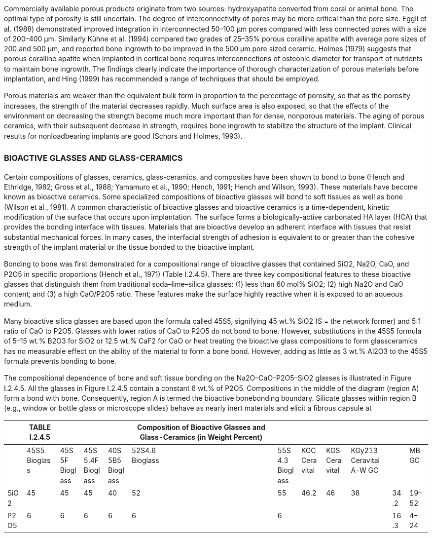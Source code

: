 Commercially available porous products originate from two sources: hydroxyapatite converted from coral or animal bone. The optimal type of porosity is still uncertain. The degree of interconnectivity of pores may be more critical than the pore size. Eggli et al. (1988) demonstrated improved integration in interconnected 50–100 µm pores compared with less connected pores with a size of 200–400 µm. Similarly Kühne et al. (1994) compared two grades of 25–35% porous coralline apatite with average pore sizes of 200 and 500 µm, and reported bone ingrowth to be improved in the 500 µm pore sized ceramic. Holmes (1979) suggests that porous coralline apatite when implanted in cortical bone requires interconnections of osteonic diameter for transport of nutrients to maintain bone ingrowth. The findings clearly indicate the importance of thorough characterization of porous materials before implantation, and Hing (1999) has recommended a range of techniques that should be employed.

Porous materials are weaker than the equivalent bulk form in proportion to the percentage of porosity, so that as the porosity increases, the strength of the material decreases rapidly. Much surface area is also exposed, so that the effects of the environment on decreasing the strength become much more important than for dense, nonporous materials. The aging of porous ceramics, with their subsequent decrease in strength, requires bone ingrowth to stabilize the structure of the implant. Clinical results for nonloadbearing implants are good (Schors and Holmes, 1993).

### BIOACTIVE GLASSES AND GLASS-CERAMICS

Certain compositions of glasses, ceramics, glass-ceramics, and composites have been shown to bond to bone (Hench and Ethridge, 1982; Gross et al., 1988; Yamamuro et al., 1990; Hench, 1991; Hench and Wilson, 1993). These materials have become known as bioactive ceramics. Some specialized compositions of bioactive glasses will bond to soft tissues as well as bone (Wilson et al., 1981). A common characteristic of bioactive glasses and bioactive ceramics is a time-dependent, kinetic modification of the surface that occurs upon implantation. The surface forms a biologically-active carbonated HA layer (HCA) that provides the bonding interface with tissues. Materials that are bioactive develop an adherent interface with tissues that resist substantial mechanical forces. In many cases, the interfacial strength of adhesion is equivalent to or greater than the cohesive strength of the implant material or the tissue bonded to the bioactive implant.

Bonding to bone was first demonstrated for a compositional range of bioactive glasses that contained SiO2, Na2O, CaO, and P2O5 in specific proportions (Hench et al., 1971) (Table I.2.4.5). There are three key compositional features to these bioactive glasses that distinguish them from traditional soda–lime–silica glasses: (1) less than 60 mol% SiO2; (2) high Na2O and CaO content; and (3) a high CaO/P2O5 ratio. These features make the surface highly reactive when it is exposed to an aqueous medium.

Many bioactive silica glasses are based upon the formula called 45S5, signifying 45 wt.% SiO2 (S = the network former) and 5:1 ratio of CaO to P2O5. Glasses with lower ratios of CaO to P2O5 do not bond to bone. However, substitutions in the 45S5 formula of 5–15 wt.% B2O3 for SiO2 or 12.5 wt.% CaF2 for CaO or heat treating the bioactive glass compositions to form glassceramics has no measurable effect on the ability of the material to form a bone bond. However, adding as little as 3 wt.% Al2O3 to the 45S5 formula prevents bonding to bone.

The compositional dependence of bone and soft tissue bonding on the Na2O–CaO–P2O5–SiO2 glasses is illustrated in Figure I.2.4.5. All the glasses in Figure I.2.4.5 contain a constant 6 wt.% of P2O5. Compositions in the middle of the diagram (region A) form a bond with bone. Consequently, region A is termed the bioactive bonebonding boundary. Silicate glasses within region B (e.g., window or bottle glass or microscope slides) behave as nearly inert materials and elicit a fibrous capsule at

|            | TABLE I.2.4.5          |                        |                        |                        | Composition of Bioactive Glasses and Glass-Ceramics (in Weight Percent) |                        |                        |                        |                            |                           |                             |
|------------|------------------------|------------------------|------------------------|------------------------|-------------------------------------------------------------------------|------------------------|------------------------|------------------------|----------------------------|---------------------------|-----------------------------|
|            | 45S5<br>Bioglass       | 45S5F<br>Bioglass      | 45S5.4F<br>Bioglass    | 40S5B5<br>Bioglass     | 52S4.6<br>Bioglass                                                      | 55S4.3<br>Bioglass     | KGC<br>Ceravital       | KGS<br>Ceravital       | KGy213<br>Ceravital A-W GC |                           | MB GC                       |
| SiO2       | 45                     | 45                     | 45                     | 40                     | 52                                                                      | 55                     | 46.2                   | 46                     | 38                         | 34.2                      | 19–52                       |
| P2O5       | 6                      | 6                      | 6                      | 6                      | 6                                                                       | 6                      |                        |                        |                            | 16.3                      | 4–24                        |